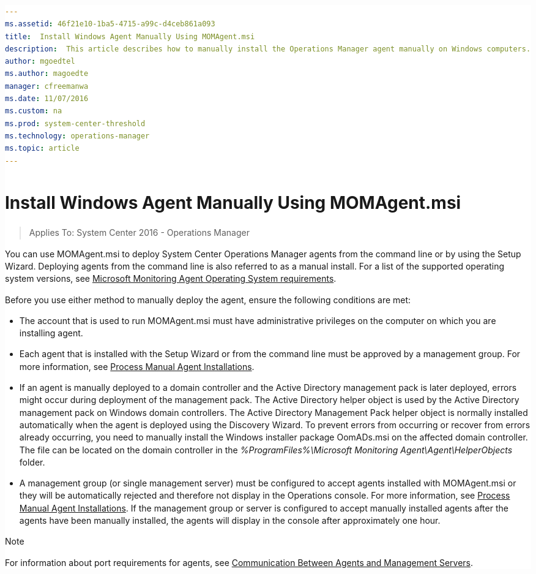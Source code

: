 ```yaml
---
ms.assetid: 46f21e10-1ba5-4715-a99c-d4ceb861a093
title:  Install Windows Agent Manually Using MOMAgent.msi 
description:  This article describes how to manually install the Operations Manager agent manually on Windows computers.
author: mgoedtel
ms.author: magoedte
manager: cfreemanwa
ms.date: 11/07/2016
ms.custom: na
ms.prod: system-center-threshold
ms.technology: operations-manager
ms.topic: article
---
```


# Install Windows Agent Manually Using MOMAgent.msi

>Applies To: System Center 2016 - Operations Manager

You can use MOMAgent.msi to deploy System Center Operations Manager agents from the command line or by using the Setup Wizard. Deploying agents from the command line is also referred to as a manual install.  For a list of the supported operating system versions, see [Microsoft Monitoring Agent Operating System requirements](../plan/system-requirements.md#microsoft-monitoring-agent-operating-system-requirements).

Before you use either method to manually deploy the agent, ensure the following conditions are met:

-   The account that is used to run MOMAgent.msi must have administrative privileges on the computer on which you are installing agent.

-   Each agent that is installed with the Setup Wizard or from the command line must be approved by a management group. For more information, see [Process Manual Agent Installations](Process-Manual-Agent-Installations.md).

-   If an agent is manually deployed to a domain controller and the Active Directory management pack is later deployed, errors might occur during deployment of the management pack.  The Active Directory helper object is used by the Active Directory management pack on Windows domain controllers.  The Active Directory Management Pack helper object is normally installed automatically when the agent is deployed using the Discovery Wizard.  To prevent errors from occurring or recover from errors already occurring, you need to manually install the Windows installer package OomADs.msi on the affected domain controller.  The file can be located on the domain controller in the *%ProgramFiles%\Microsoft Monitoring Agent\Agent\HelperObjects* folder.   

-   A management group (or single management server) must be configured to accept agents installed with MOMAgent.msi or they will be automatically rejected and therefore not display in the Operations console. For more information, see [Process Manual Agent Installations](Process-Manual-Agent-Installations.md). If the management group or server is configured to accept manually installed agents after the agents have been manually installed, the agents will display in the console after approximately one hour.


> [!NOTE]
> For information about port requirements for agents, see [Communication Between Agents and Management Servers](../plan/planning-agents.md#communication-between-agents-and-management-servers).
